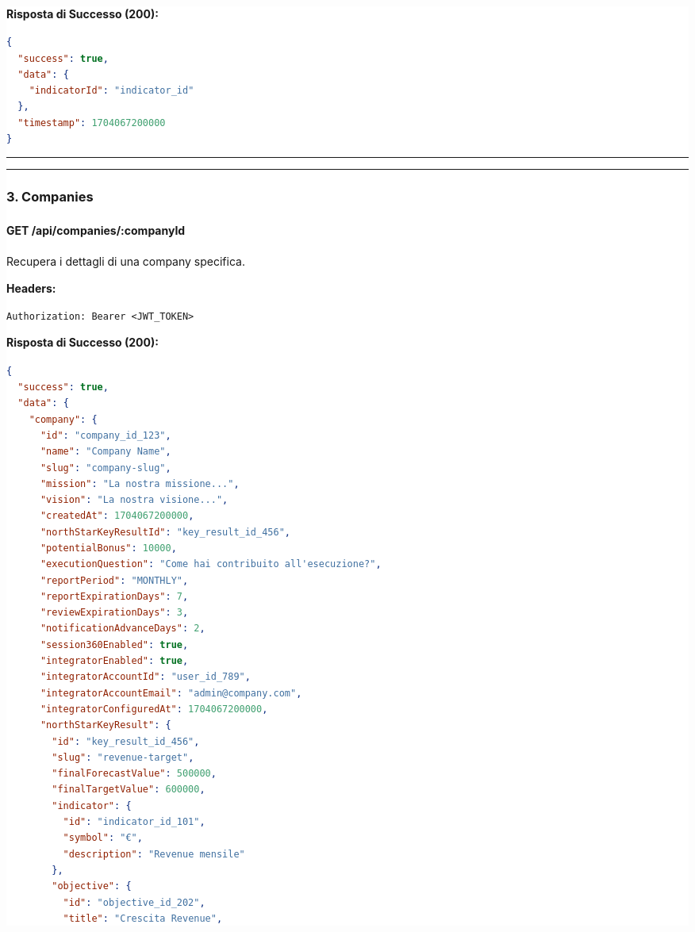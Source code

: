 **Risposta di Successo (200):**
```json
{
  "success": true,
  "data": {
    "indicatorId": "indicator_id"
  },
  "timestamp": 1704067200000
}
```

---








---

### 3. Companies

#### **GET /api/companies/:companyId**
Recupera i dettagli di una company specifica.

**Headers:**
```
Authorization: Bearer <JWT_TOKEN>
```

**Risposta di Successo (200):**
```json
{
  "success": true,
  "data": {
    "company": {
      "id": "company_id_123",
      "name": "Company Name",
      "slug": "company-slug",
      "mission": "La nostra missione...",
      "vision": "La nostra visione...",
      "createdAt": 1704067200000,
      "northStarKeyResultId": "key_result_id_456",
      "potentialBonus": 10000,
      "executionQuestion": "Come hai contribuito all'esecuzione?",
      "reportPeriod": "MONTHLY",
      "reportExpirationDays": 7,
      "reviewExpirationDays": 3,
      "notificationAdvanceDays": 2,
      "session360Enabled": true,
      "integratorEnabled": true,
      "integratorAccountId": "user_id_789",
      "integratorAccountEmail": "admin@company.com",
      "integratorConfiguredAt": 1704067200000,
      "northStarKeyResult": {
        "id": "key_result_id_456",
        "slug": "revenue-target",
        "finalForecastValue": 500000,
        "finalTargetValue": 600000,
        "indicator": {
          "id": "indicator_id_101",
          "symbol": "€",
          "description": "Revenue mensile"
        },
        "objective": {
          "id": "objective_id_202",
          "title": "Crescita Revenue",
```